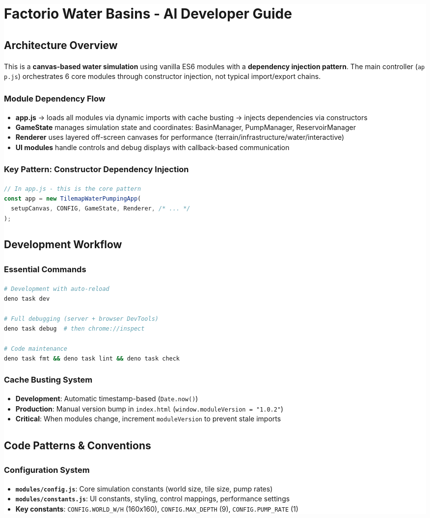 # Factorio Water Basins - AI Developer Guide

## Architecture Overview

This is a **canvas-based water simulation** using vanilla ES6 modules with a **dependency injection pattern**. The main controller (`app.js`) orchestrates 6 core modules through constructor injection, not typical import/export chains.

### Module Dependency Flow
- **app.js** → loads all modules via dynamic imports with cache busting → injects dependencies via constructors
- **GameState** manages simulation state and coordinates: BasinManager, PumpManager, ReservoirManager
- **Renderer** uses layered off-screen canvases for performance (terrain/infrastructure/water/interactive)
- **UI modules** handle controls and debug displays with callback-based communication

### Key Pattern: Constructor Dependency Injection
```javascript
// In app.js - this is the core pattern
const app = new TilemapWaterPumpingApp(
  setupCanvas, CONFIG, GameState, Renderer, /* ... */
);
```

## Development Workflow

### Essential Commands
```bash
# Development with auto-reload
deno task dev

# Full debugging (server + browser DevTools)  
deno task debug  # then chrome://inspect

# Code maintenance
deno task fmt && deno task lint && deno task check
```

### Cache Busting System
- **Development**: Automatic timestamp-based (`Date.now()`)
- **Production**: Manual version bump in `index.html` (`window.moduleVersion = "1.0.2"`)
- **Critical**: When modules change, increment `moduleVersion` to prevent stale imports

## Code Patterns & Conventions

### Configuration System
- **`modules/config.js`**: Core simulation constants (world size, tile size, pump rates)
- **`modules/constants.js`**: UI constants, styling, control mappings, performance settings
- **Key constants**: `CONFIG.WORLD_W/H` (160x160), `CONFIG.MAX_DEPTH` (9), `CONFIG.PUMP_RATE` (1)
